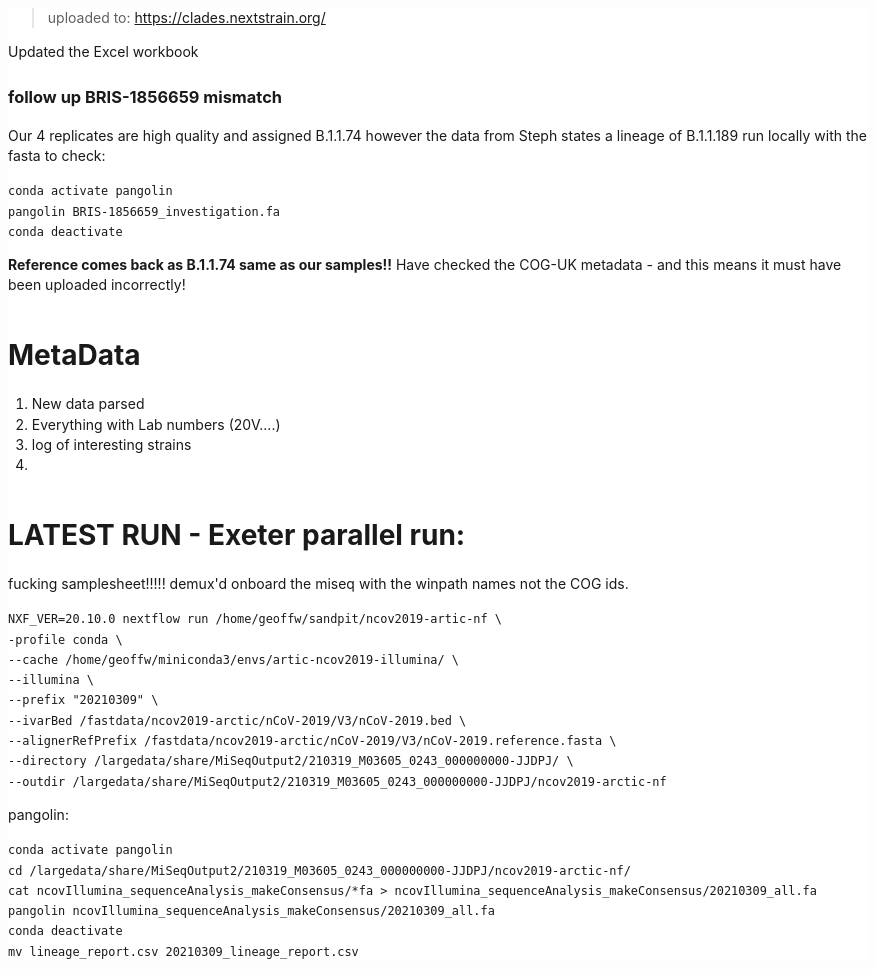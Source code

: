 > uploaded to: https://clades.nextstrain.org/

Updated the Excel workbook

### follow up BRIS-1856659 mismatch

Our 4 replicates are high quality and assigned B.1.1.74
however the data from Steph states a lineage of B.1.1.189
run locally with the fasta to check:

```
conda activate pangolin
pangolin BRIS-1856659_investigation.fa
conda deactivate
```

__Reference comes back as B.1.1.74 same as our samples!!__
Have checked the COG-UK metadata - and this means it must have been uploaded incorrectly!

# MetaData

1) New data parsed
2) Everything with Lab numbers (20V....)
3) log of interesting strains
4) 




# LATEST RUN - Exeter parallel run:

fucking samplesheet!!!!!
demux'd onboard the miseq with the winpath names not the COG ids.

```
NXF_VER=20.10.0 nextflow run /home/geoffw/sandpit/ncov2019-artic-nf \
-profile conda \
--cache /home/geoffw/miniconda3/envs/artic-ncov2019-illumina/ \
--illumina \
--prefix "20210309" \
--ivarBed /fastdata/ncov2019-arctic/nCoV-2019/V3/nCoV-2019.bed \
--alignerRefPrefix /fastdata/ncov2019-arctic/nCoV-2019/V3/nCoV-2019.reference.fasta \
--directory /largedata/share/MiSeqOutput2/210319_M03605_0243_000000000-JJDPJ/ \
--outdir /largedata/share/MiSeqOutput2/210319_M03605_0243_000000000-JJDPJ/ncov2019-arctic-nf
```

pangolin:

```
conda activate pangolin
cd /largedata/share/MiSeqOutput2/210319_M03605_0243_000000000-JJDPJ/ncov2019-arctic-nf/
cat ncovIllumina_sequenceAnalysis_makeConsensus/*fa > ncovIllumina_sequenceAnalysis_makeConsensus/20210309_all.fa
pangolin ncovIllumina_sequenceAnalysis_makeConsensus/20210309_all.fa
conda deactivate
mv lineage_report.csv 20210309_lineage_report.csv
```
